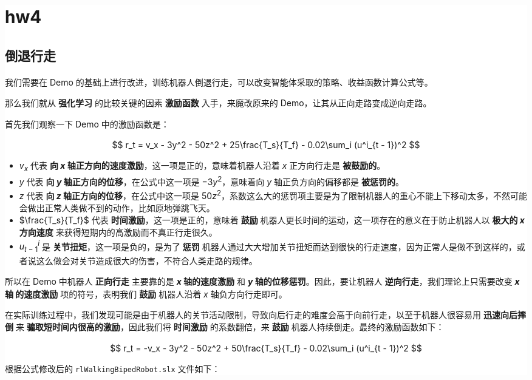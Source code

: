 # hw4

## 倒退行走

我们需要在 Demo 的基础上进行改进，训练机器人倒退行走，可以改变智能体采取的策略、收益函数计算公式等。

那么我们就从 **强化学习** 的比较关键的因素 **激励函数** 入手，来魔改原来的 Demo，让其从正向走路变成逆向走路。

首先我们观察一下 Demo 中的激励函数是：

$$
r_t = v_x - 3y^2 - 50z^2 + 25\frac{T_s}{T_f} - 0.02\sum_i (u^i_{t - 1})^2
$$

- $v_x$ 代表 **向 $x$ 轴正方向的速度激励**，这一项是正的，意味着机器人沿着 $x$ 正方向行走是 **被鼓励的**。
- $y$ 代表 **向 $y$ 轴正方向的位移**，在公式中这一项是 $-3y^2$，意味着向 $y$ 轴正负方向的偏移都是 **被惩罚的**。
- $z$ 代表 **向 $z$ 轴正方向的位移**，在公式中这一项是 $50z^2$，系数这么大的惩罚项主要是为了限制机器人的重心不能上下移动太多，不然可能会做出正常人类做不到的动作，比如原地弹跳飞天。
- $\frac{T_s}{T_f}$ 代表 **时间激励**，这一项是正的，意味着 **鼓励** 机器人更长时间的运动，这一项存在的意义在于防止机器人以 **极大的 $x$ 方向速度** 来获得短期内的高激励而不真正行走很久。
- $u^i_{t - 1}$ 是 **关节扭矩**，这一项是负的，是为了 **惩罚** 机器人通过大大增加关节扭矩而达到很快的行走速度，因为正常人是做不到这样的，或者说这么做会对关节造成很大的伤害，不符合人类走路的规律。

所以在 Demo 中机器人 **正向行走** 主要靠的是 **$x$ 轴的速度激励** 和 **$y$ 轴的位移惩罚**。因此，要让机器人 **逆向行走**，我们理论上只需要改变 **$x$轴 的速度激励** 项的符号，表明我们 **鼓励** 机器人沿着 $x$ 轴负方向行走即可。

在实际训练过程中，我们发现可能是由于机器人的关节活动限制，导致向后行走的难度会高于向前行走，以至于机器人很容易用 **迅速向后摔倒** 来 **骗取短时间内很高的激励**，因此我们将 **时间激励** 的系数翻倍，来 **鼓励** 机器人持续倒走。最终的激励函数如下：

$$
r_t = -v_x - 3y^2 - 50z^2 + 50\frac{T_s}{T_f} - 0.02\sum_i (u^i_{t - 1})^2
$$

根据公式修改后的 `rlWalkingBipedRobot.slx` 文件如下：
